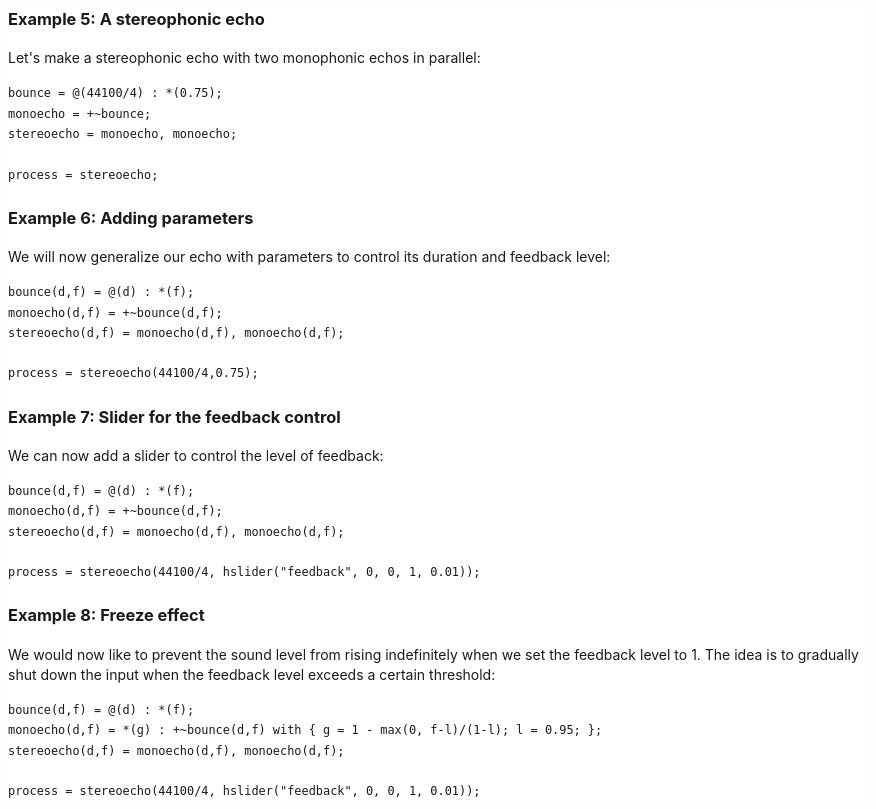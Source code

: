 

### Example 5: A stereophonic echo

Let's make a stereophonic echo with two monophonic echos in parallel:


```
bounce = @(44100/4) : *(0.75);
monoecho = +~bounce;
stereoecho = monoecho, monoecho;

process = stereoecho; 
```



### Example 6: Adding parameters

We will now generalize our echo with parameters to control its duration and feedback level:


```
bounce(d,f) = @(d) : *(f);
monoecho(d,f) = +~bounce(d,f);
stereoecho(d,f) = monoecho(d,f), monoecho(d,f);

process = stereoecho(44100/4,0.75); 
```



### Example 7: Slider for the feedback control

We can now add a slider to control the level of feedback:


```
bounce(d,f) = @(d) : *(f);
monoecho(d,f) = +~bounce(d,f);
stereoecho(d,f) = monoecho(d,f), monoecho(d,f);

process = stereoecho(44100/4, hslider("feedback", 0, 0, 1, 0.01)); 
```



### Example 8: Freeze effect

We would now like to prevent the sound level from rising indefinitely when we set the feedback level to 1. The idea is to gradually shut down the input when the feedback level exceeds a certain threshold:


```
bounce(d,f) = @(d) : *(f);
monoecho(d,f) = *(g) : +~bounce(d,f) with { g = 1 - max(0, f-l)/(1-l); l = 0.95; };
stereoecho(d,f) = monoecho(d,f), monoecho(d,f);

process = stereoecho(44100/4, hslider("feedback", 0, 0, 1, 0.01)); 
```
